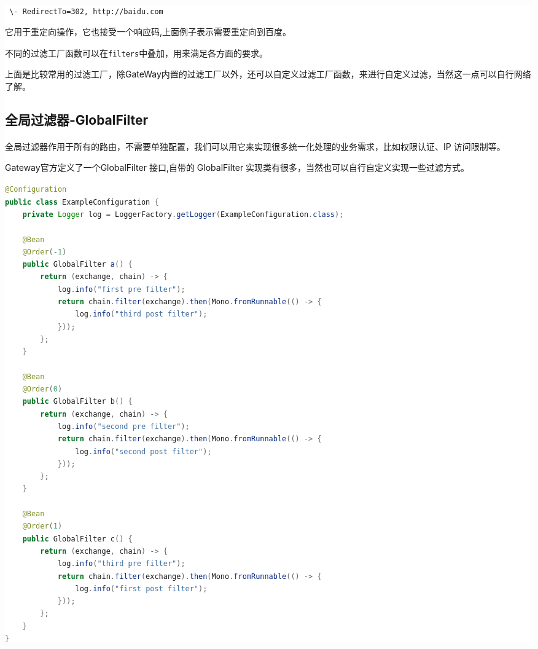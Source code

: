 ` \- RedirectTo=302, http://baidu.com`

它用于重定向操作，它也接受一个响应码,上面例子表示需要重定向到百度。



不同的过滤工厂函数可以在`filters`中叠加，用来满足各方面的要求。

上面是比较常用的过滤工厂，除GateWay内置的过滤工厂以外，还可以自定义过滤工厂函数，来进行自定义过滤，当然这一点可以自行网络了解。



## 全局过滤器-GlobalFilter

全局过滤器作用于所有的路由，不需要单独配置，我们可以用它来实现很多统一化处理的业务需求，比如权限认证、IP 访问限制等。

Gateway官方定义了一个GlobalFilter 接口,自带的 GlobalFilter 实现类有很多，当然也可以自行自定义实现一些过滤方式。

```java
@Configuration
public class ExampleConfiguration {
    private Logger log = LoggerFactory.getLogger(ExampleConfiguration.class);

    @Bean
    @Order(-1)
    public GlobalFilter a() {
        return (exchange, chain) -> {
            log.info("first pre filter");
            return chain.filter(exchange).then(Mono.fromRunnable(() -> {
                log.info("third post filter");
            }));
        };
    }

    @Bean
    @Order(0)
    public GlobalFilter b() {
        return (exchange, chain) -> {
            log.info("second pre filter");
            return chain.filter(exchange).then(Mono.fromRunnable(() -> {
                log.info("second post filter");
            }));
        };
    }

    @Bean
    @Order(1)
    public GlobalFilter c() {
        return (exchange, chain) -> {
            log.info("third pre filter");
            return chain.filter(exchange).then(Mono.fromRunnable(() -> {
                log.info("first post filter");
            }));
        };
    }
}
```
